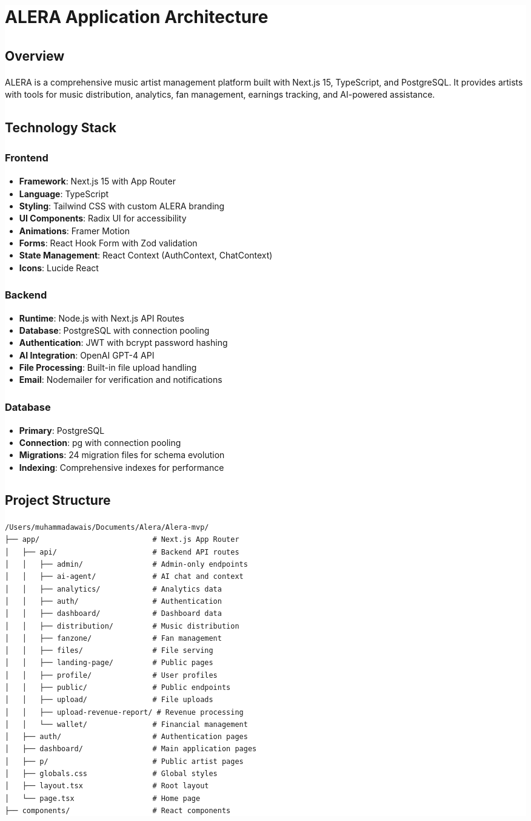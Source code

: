 # ALERA Application Architecture

## Overview
ALERA is a comprehensive music artist management platform built with Next.js 15, TypeScript, and PostgreSQL. It provides artists with tools for music distribution, analytics, fan management, earnings tracking, and AI-powered assistance.

## Technology Stack

### Frontend
- **Framework**: Next.js 15 with App Router
- **Language**: TypeScript
- **Styling**: Tailwind CSS with custom ALERA branding
- **UI Components**: Radix UI for accessibility
- **Animations**: Framer Motion
- **Forms**: React Hook Form with Zod validation
- **State Management**: React Context (AuthContext, ChatContext)
- **Icons**: Lucide React

### Backend
- **Runtime**: Node.js with Next.js API Routes
- **Database**: PostgreSQL with connection pooling
- **Authentication**: JWT with bcrypt password hashing
- **AI Integration**: OpenAI GPT-4 API
- **File Processing**: Built-in file upload handling
- **Email**: Nodemailer for verification and notifications

### Database
- **Primary**: PostgreSQL
- **Connection**: pg with connection pooling
- **Migrations**: 24 migration files for schema evolution
- **Indexing**: Comprehensive indexes for performance

## Project Structure

```
/Users/muhammadawais/Documents/Alera/Alera-mvp/
├── app/                          # Next.js App Router
│   ├── api/                      # Backend API routes
│   │   ├── admin/                # Admin-only endpoints
│   │   ├── ai-agent/             # AI chat and context
│   │   ├── analytics/            # Analytics data
│   │   ├── auth/                 # Authentication
│   │   ├── dashboard/            # Dashboard data
│   │   ├── distribution/         # Music distribution
│   │   ├── fanzone/              # Fan management
│   │   ├── files/                # File serving
│   │   ├── landing-page/         # Public pages
│   │   ├── profile/              # User profiles
│   │   ├── public/               # Public endpoints
│   │   ├── upload/               # File uploads
│   │   ├── upload-revenue-report/ # Revenue processing
│   │   └── wallet/               # Financial management
│   ├── auth/                     # Authentication pages
│   ├── dashboard/                # Main application pages
│   ├── p/                        # Public artist pages
│   ├── globals.css               # Global styles
│   ├── layout.tsx                # Root layout
│   └── page.tsx                  # Home page
├── components/                   # React components
```